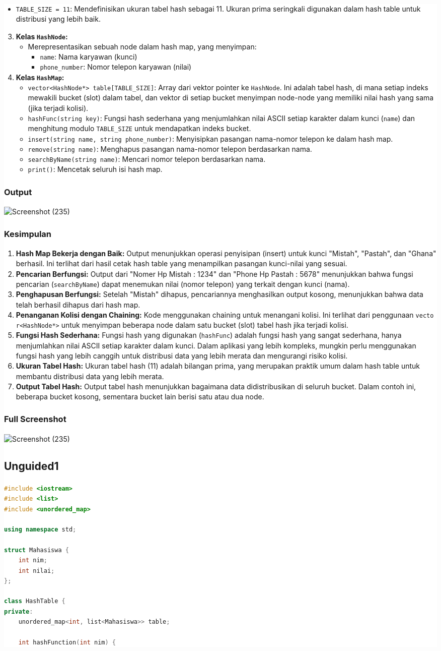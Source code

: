    - `TABLE_SIZE = 11`: Mendefinisikan ukuran tabel hash sebagai 11. Ukuran prima seringkali digunakan dalam hash table untuk distribusi yang lebih baik.
3. **Kelas `HashNode`:**
   - Merepresentasikan sebuah node dalam hash map, yang menyimpan:
     - `name`: Nama karyawan (kunci)
     - `phone_number`: Nomor telepon karyawan (nilai)
4. **Kelas `HashMap`:**
   - `vector<HashNode*> table[TABLE_SIZE]`: Array dari vektor pointer ke `HashNode`. Ini adalah tabel hash, di mana setiap indeks mewakili bucket (slot) dalam tabel, dan vektor di setiap bucket menyimpan node-node yang memiliki nilai hash yang sama (jika terjadi kolisi).
   - `hashFunc(string key)`: Fungsi hash sederhana yang menjumlahkan nilai ASCII setiap karakter dalam kunci (`name`) dan menghitung modulo `TABLE_SIZE` untuk mendapatkan indeks bucket.
   - `insert(string name, string phone_number)`: Menyisipkan pasangan nama-nomor telepon ke dalam hash map.
   - `remove(string name)`: Menghapus pasangan nama-nomor telepon berdasarkan nama.
   - `searchByName(string name)`: Mencari nomor telepon berdasarkan nama.
   - `print()`: Mencetak seluruh isi hash map.
### Output
![Screenshot (235)](https://github.com/AFaiqatuzzahra/Praktikum-Algoritma-Pemrograman-dan-Struktur-Data/assets/152428747/91a100e4-acc8-421d-b600-a917c001bf62)
### Kesimpulan
1. **Hash Map Bekerja dengan Baik:** Output menunjukkan operasi penyisipan (insert) untuk kunci "Mistah", "Pastah", dan "Ghana" berhasil. Ini terlihat dari hasil cetak hash table yang menampilkan pasangan kunci-nilai yang sesuai.
2. **Pencarian Berfungsi:** Output dari "Nomer Hp Mistah : 1234" dan "Phone Hp Pastah : 5678" menunjukkan bahwa fungsi pencarian (`searchByName`) dapat menemukan nilai (nomor telepon) yang terkait dengan kunci (nama).
3. **Penghapusan Berfungsi:** Setelah "Mistah" dihapus, pencariannya menghasilkan output kosong, menunjukkan bahwa data telah berhasil dihapus dari hash map.
4. **Penanganan Kolisi dengan Chaining:** Kode menggunakan chaining untuk menangani kolisi. Ini terlihat dari penggunaan `vector<HashNode*>` untuk menyimpan beberapa node dalam satu bucket (slot) tabel hash jika terjadi kolisi.
5. **Fungsi Hash Sederhana:** Fungsi hash yang digunakan (`hashFunc`) adalah fungsi hash yang sangat sederhana, hanya menjumlahkan nilai ASCII setiap karakter dalam kunci. Dalam aplikasi yang lebih kompleks, mungkin perlu menggunakan fungsi hash yang lebih canggih untuk distribusi data yang lebih merata dan mengurangi risiko kolisi.
6. **Ukuran Tabel Hash:** Ukuran tabel hash (11) adalah bilangan prima, yang merupakan praktik umum dalam hash table untuk membantu distribusi data yang lebih merata.
7. **Output Tabel Hash:** Output tabel hash menunjukkan bagaimana data didistribusikan di seluruh bucket. Dalam contoh ini, beberapa bucket kosong, sementara bucket lain berisi satu atau dua node.
### Full Screenshot
![Screenshot (235)](https://github.com/AFaiqatuzzahra/Praktikum-Algoritma-Pemrograman-dan-Struktur-Data/assets/152428747/91a100e4-acc8-421d-b600-a917c001bf62)

## Unguided1
```C++
#include <iostream>
#include <list>
#include <unordered_map>

using namespace std;

struct Mahasiswa {
    int nim;
    int nilai;
};

class HashTable {
private:
    unordered_map<int, list<Mahasiswa>> table;

    int hashFunction(int nim) {
```